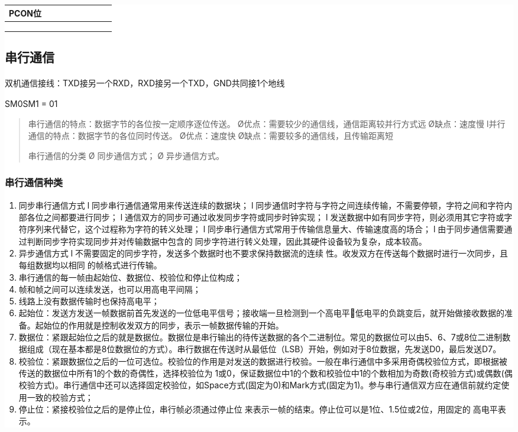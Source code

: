 | PCON位 |      |      |      |      |      |      |      |      |
| ------ | ---- | ---- | ---- | ---- | ---- | ---- | ---- | ---- |
|        |      |      |      |      |      |      |      |      |
|        |      |      |      |      |      |      |      |      |
|        |      |      |      |      |      |      |      |      |





## 串行通信

双机通信接线：TXD接另一个RXD，RXD接另一个TXD，GND共同接1个地线

SM0SM1 = 01

> 串行通信的特点：数据字节的各位按一定顺序逐位传送。
> Ø优点：需要较少的通信线，通信距离较并行方式远
> Ø缺点：速度慢
> l并行通信的特点：数据字节的各位同时传送。
> Ø优点：速度快
> Ø缺点：需要较多的通信线，且传输距离短
>
> 串行通信的分类
> Ø 同步通信方式；
> Ø 异步通信方式。



### 串行通信种类

1) 同步串行通信方式
  l 同步串行通信通常用来传送连续的数据块；
  l 同步通信时字符与字符之间连续传输，不需要停顿，字符之间和字符内部各位之间都要进行同步；
  l 通信双方的同步可通过收发同步字符或同步时钟实现；
  l 发送数据中如有同步字符，则必须用其它字符或字符序列来代替它，这个过程称为字符的转义处理；
  l 同步串行通信方式常用于传输信息量大、传输速度高的场合；
  l 由于同步通信需要通过判断同步字符实现同步并对传输数据中包含的
  同步字符进行转义处理，因此其硬件设备较为复杂，成本较高。
2) 异步通信方式
  l 不需要固定的同步字符，发送多个数据时也不要求保持数据流的连续
  性。收发双方在传送每个数据时进行一次同步，且每组数据均以相同
  的帧格式进行传输。
  1) 串行通信的每一帧由起始位、数据位、校验位和停止位构成；
  2) 帧和帧之间可以连续发送，也可以用高电平间隔；
  3) 线路上没有数据传输时也保持高电平；
  4) 起始位：发送方发送一帧数据前首先发送的一位低电平信号；接收端一旦检测到一个高电平低电平的负跳变后，就开始做接收数据的准备。起始位的作用就是控制收发双方的同步，表示一帧数据传输的开始。
  5) 数据位：紧跟起始位之后的就是数据位。数据位是串行输出的待传送数据的各个二进制位。常见的数据位可以由5、6、7或8位二进制数据组成（现在基本都是8位数据位的方式）。串行数据在传送时从最低位（LSB）开始，例如对于8位数据，先发送D0，最后发送D7。
  6) 校验位：紧跟数据位之后的一位可选位。校验位的作用是对发送的数据进行校验。一般在串行通信中多采用奇偶校验位方式，即根据被传送的数据位中所有1的个数的奇偶性，选择校验位为
    1或0，保证数据位中1的个数和校验位中1的个数相加为奇数(奇校验方式)或偶数(偶校验方式)。串行通信中还可以选择固定校验位，如Space方式(固定为0)和Mark方式(固定为1)。参与串行通信双方应在通信前就约定使用一致的校验方式；
  7) 停止位：紧接校验位之后的是停止位，串行帧必须通过停止位
    来表示一帧的结束。停止位可以是1位、1.5位或2位，用固定的
    高电平表示。
